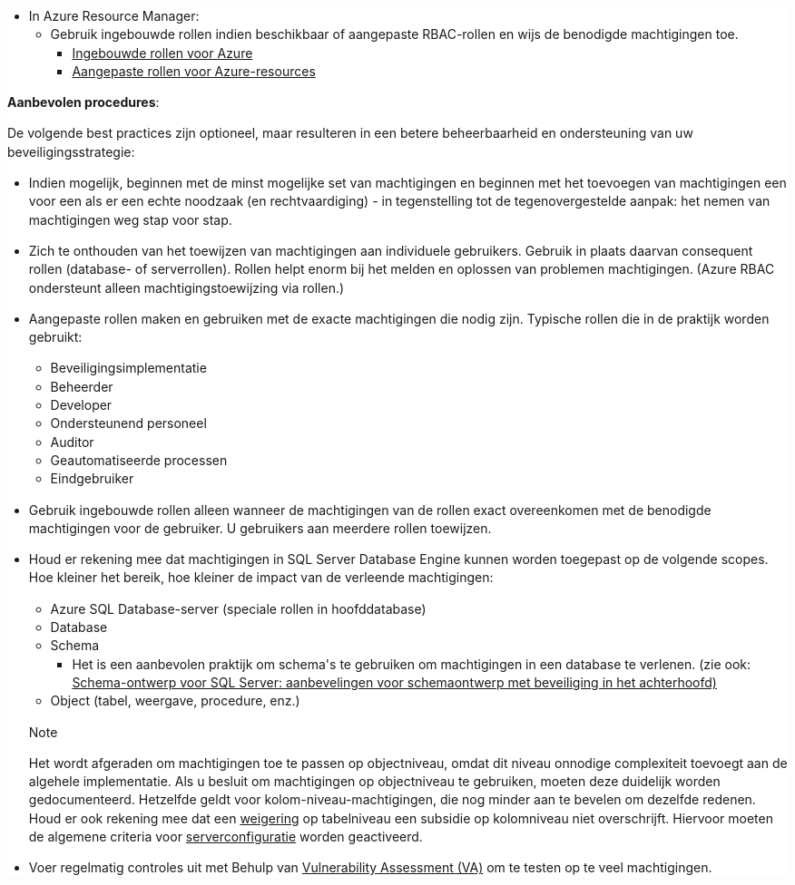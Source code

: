 - In Azure Resource Manager:
  - Gebruik ingebouwde rollen indien beschikbaar of aangepaste RBAC-rollen en wijs de benodigde machtigingen toe.
    - [Ingebouwde rollen voor Azure](../role-based-access-control/built-in-roles.md) 
    - [Aangepaste rollen voor Azure-resources](../role-based-access-control/custom-roles.md)

**Aanbevolen procedures**:

De volgende best practices zijn optioneel, maar resulteren in een betere beheerbaarheid en ondersteuning van uw beveiligingsstrategie: 

- Indien mogelijk, beginnen met de minst mogelijke set van machtigingen en beginnen met het toevoegen van machtigingen een voor een als er een echte noodzaak (en rechtvaardiging) - in tegenstelling tot de tegenovergestelde aanpak: het nemen van machtigingen weg stap voor stap. 

- Zich te onthouden van het toewijzen van machtigingen aan individuele gebruikers. Gebruik in plaats daarvan consequent rollen (database- of serverrollen). Rollen helpt enorm bij het melden en oplossen van problemen machtigingen. (Azure RBAC ondersteunt alleen machtigingstoewijzing via rollen.) 

- Aangepaste rollen maken en gebruiken met de exacte machtigingen die nodig zijn. Typische rollen die in de praktijk worden gebruikt: 
  - Beveiligingsimplementatie 
  - Beheerder 
  - Developer 
  - Ondersteunend personeel 
  - Auditor 
  - Geautomatiseerde processen 
  - Eindgebruiker 
  
- Gebruik ingebouwde rollen alleen wanneer de machtigingen van de rollen exact overeenkomen met de benodigde machtigingen voor de gebruiker. U gebruikers aan meerdere rollen toewijzen. 

- Houd er rekening mee dat machtigingen in SQL Server Database Engine kunnen worden toegepast op de volgende scopes. Hoe kleiner het bereik, hoe kleiner de impact van de verleende machtigingen: 
  - Azure SQL Database-server (speciale rollen in hoofddatabase) 
  - Database 
  - Schema
      - Het is een aanbevolen praktijk om schema's te gebruiken om machtigingen in een database te verlenen. (zie ook: [Schema-ontwerp voor SQL Server: aanbevelingen voor schemaontwerp met beveiliging in het achterhoofd)](http://andreas-wolter.com/en/schema-design-for-sql-server-recommendations-for-schema-design-with-security-in-mind/)
  - Object (tabel, weergave, procedure, enz.) 
  > [!NOTE]
  > Het wordt afgeraden om machtigingen toe te passen op objectniveau, omdat dit niveau onnodige complexiteit toevoegt aan de algehele implementatie. Als u besluit om machtigingen op objectniveau te gebruiken, moeten deze duidelijk worden gedocumenteerd. Hetzelfde geldt voor kolom-niveau-machtigingen, die nog minder aan te bevelen om dezelfde redenen. Houd er ook rekening mee dat een [weigering](https://docs.microsoft.com/sql/t-sql/statements/deny-object-permissions-transact-sql) op tabelniveau een subsidie op kolomniveau niet overschrijft. Hiervoor moeten de algemene criteria voor [serverconfiguratie](https://docs.microsoft.com/sql/database-engine/configure-windows/common-criteria-compliance-enabled-server-configuration-option) worden geactiveerd.

- Voer regelmatig controles uit met Behulp van [Vulnerability Assessment (VA)](https://docs.microsoft.com/sql/relational-databases/security/sql-vulnerability-assessment) om te testen op te veel machtigingen.
